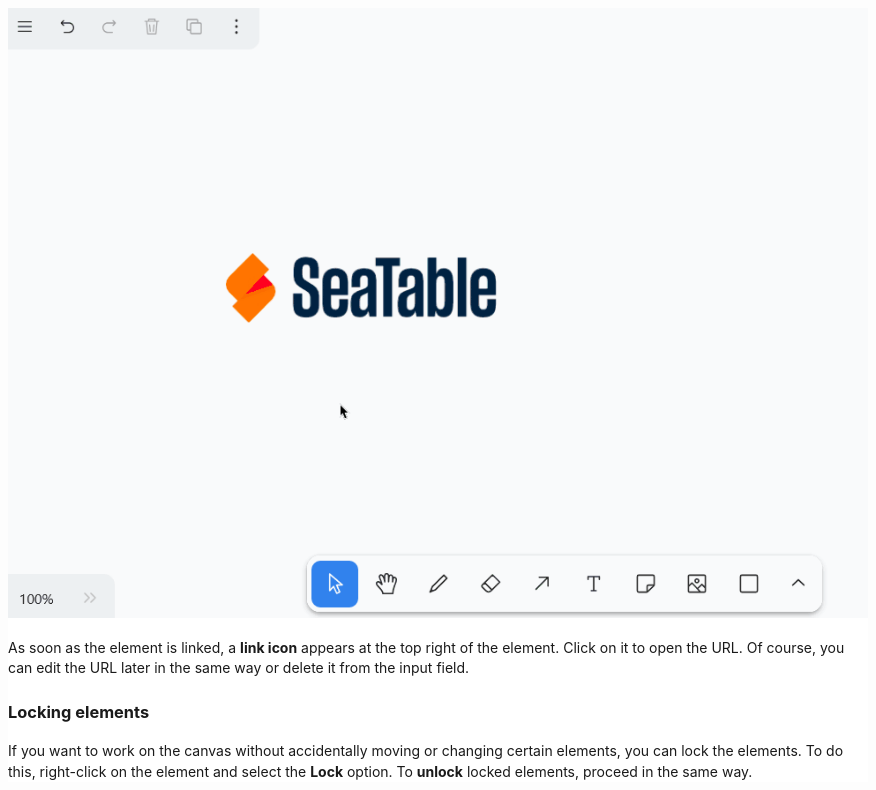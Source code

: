 ![Link element](images/Element-verlinken.gif)

As soon as the element is linked, a **link icon** appears at the top right of the element. Click on it to open the URL. Of course, you can edit the URL later in the same way or delete it from the input field.

### Locking elements

If you want to work on the canvas without accidentally moving or changing certain elements, you can lock the elements. To do this, right-click on the element and select the **Lock** option. To **unlock** locked elements, proceed in the same way.
